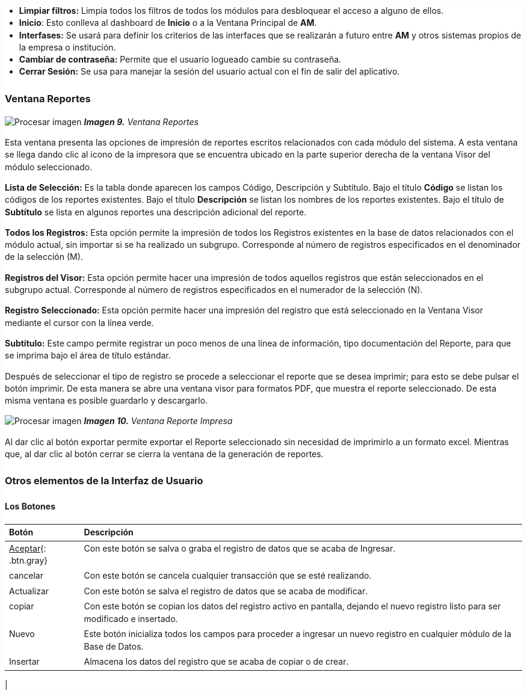 - **Limpiar filtros:** Limpia todos los filtros de todos los módulos para desbloquear el acceso a alguno de ellos.
- **Inicio**: Esto conlleva al dashboard de **Inicio** o a la Ventana Principal de **AM**.
- **Interfases:** Se usará para definir los criterios de las interfaces que se realizarán a futuro entre **AM** y otros sistemas propios de la empresa o institución.
- **Cambiar de contraseña:** Permite que el usuario logueado cambie su contraseña.
- **Cerrar Sesión:** Se usa para manejar la sesión del usuario actual con el fin de salir del aplicativo.

### Ventana Reportes

![Procesar imagen](https://ayuda.winsoftware.com.co/assets/images/cap01/chp01_img10.png)
_**Imagen 9.** Ventana Reportes_

Esta ventana presenta las opciones de impresión de reportes escritos relacionados con cada módulo del sistema. A esta ventana se llega dando clic al icono de la impresora que se encuentra ubicado en la parte superior derecha de la ventana Visor del módulo seleccionado.

**Lista de Selección:** Es la tabla donde aparecen los campos Código, Descripción y Subtítulo. Bajo el título **Código** se listan los códigos de los reportes existentes. Bajo el título **Descripción** se listan los nombres de los reportes existentes. Bajo el título de **Subtítulo** se lista en algunos reportes una descripción adicional del reporte.

**Todos los Registros:** Esta opción permite la impresión de todos los Registros existentes en la base de datos relacionados con el módulo actual, sin importar si se ha realizado un subgrupo. Corresponde al número de registros especificados en el denominador de la selección (M).

**Registros del Visor:** Esta opción permite hacer una impresión de todos aquellos registros que están seleccionados en el subgrupo actual. Corresponde al número de registros especificados en el numerador de la selección (N).

**Registro Seleccionado:** Esta opción permite hacer una impresión del registro que está seleccionado en la Ventana Visor mediante el cursor con la línea verde.

**Subtítulo:** Este campo permite registrar un poco menos de una línea de información, tipo documentación del Reporte, para que se imprima bajo el área de título estándar.

Después de seleccionar el tipo de registro se procede a seleccionar el reporte que se desea imprimir; para esto se debe pulsar el botón <a class="btn white">imprimir</a>. De esta manera se abre una ventana visor para formatos PDF, que muestra el reporte seleccionado. De esta misma ventana es posible guardarlo y descargarlo.

![Procesar imagen](https://ayuda.winsoftware.com.co/assets/images/cap01/chp01_img11.png)
_**Imagen 10.** Ventana Reporte Impresa_

Al dar clic al botón <a class="btn white">exportar</a> permite exportar el Reporte seleccionado sin necesidad de imprimirlo a un formato excel. Mientras que, al dar clic al botón <a class="btn white">cerrar</a> se cierra la ventana de la generación de reportes.

### Otros elementos de la Interfaz de Usuario

#### Los Botones

| Botón                                                       | Descripción                                                                                                                                                                                                                                                                           |
| :----------------------------------------------------------- | :------------------------------------------------------------------------------------------------------------------------------------------------------------------------------------------------------------------------------------------------------------------------------------- |
| [Aceptar](#0){: .btn.gray}                                      | Con este botón se salva o graba el registro de datos que se acaba de Ingresar.                                                                                                                                                                                                        |
| <a class="btn blue">cancelar <span class="mdi mdi-block-helper"></span>                                     | Con este botón se cancela cualquier transacción que se esté realizando.                                                                                                                                                                                                             |
| <a class="btn blue">Actualizar <span class="mdi mdi-pencil"></span></a>                                   | Con este botón se salva el registro de datos que se acaba de modificar.                                                                                                                                                                                                               |
| <a class="btn blue">copiar <span class="mdi mdi-content-copy"></span>                                       | Con este botón se copian los datos del registro activo en pantalla, dejando el nuevo registro listo para ser modificado e insertado.                                                                                                                                                  |
| <a class="btn blue">Nuevo <span class="mdi mdi-plus-circle-outline"></span>                                       | Este botón inicializa todos los campos para proceder a ingresar un nuevo registro en cualquier módulo de la Base de Datos.                                                                                                                                                           |
| <a class="btn blue">Insertar <span class="mdi mdi-plus-circle-outline"></span>                                   | Almacena los datos del registro que se acaba de copiar o de crear.                                                                                                                                                                                                                     |
| 